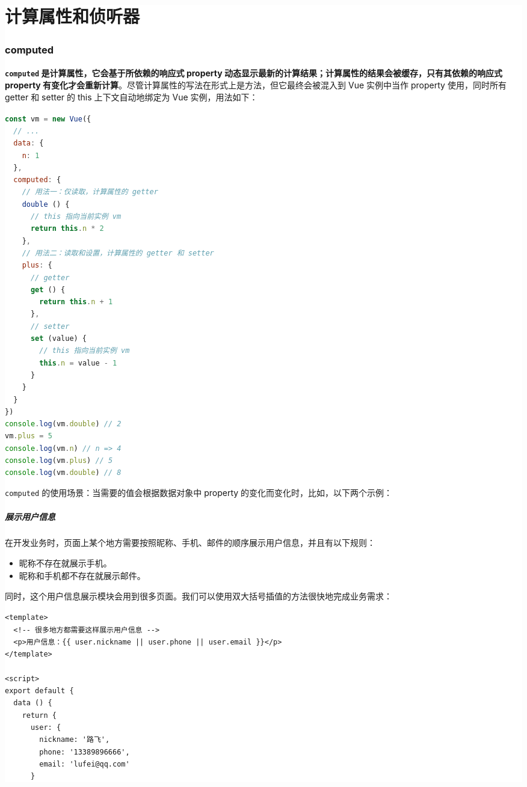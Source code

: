 # 计算属性和侦听器

### computed

**`computed` 是计算属性，它会基于所依赖的响应式 property 动态显示最新的计算结果；计算属性的结果会被缓存，只有其依赖的响应式 property 有变化才会重新计算**。尽管计算属性的写法在形式上是方法，但它最终会被混入到 Vue 实例中当作 property 使用，同时所有 getter 和 setter 的 this 上下文自动地绑定为 Vue 实例，用法如下：

```javascript
const vm = new Vue({
  // ...
  data: {
    n: 1
  },
  computed: {
    // 用法一：仅读取，计算属性的 getter
    double () {
      // this 指向当前实例 vm
      return this.n * 2
    },
    // 用法二：读取和设置，计算属性的 getter 和 setter
    plus: {
      // getter
      get () {
        return this.n + 1
      },
      // setter
      set (value) {
        // this 指向当前实例 vm
        this.n = value - 1
      }
    }
  }
})
console.log(vm.double) // 2
vm.plus = 5 
console.log(vm.n) // n => 4
console.log(vm.plus) // 5
console.log(vm.double) // 8
```

`computed` 的使用场景：当需要的值会根据数据对象中 property 的变化而变化时，比如，以下两个示例：

##### 展示用户信息

在开发业务时，页面上某个地方需要按照昵称、手机、邮件的顺序展示用户信息，并且有以下规则：

- 昵称不存在就展示手机。
- 昵称和手机都不存在就展示邮件。

同时，这个用户信息展示模块会用到很多页面。我们可以使用双大括号插值的方法很快地完成业务需求：

```vue
<template>
  <!-- 很多地方都需要这样展示用户信息 -->
  <p>用户信息：{{ user.nickname || user.phone || user.email }}</p>
</template>

<script>
export default {
  data () {
    return {
      user: {
        nickname: '路飞',
        phone: '13389896666',
        email: 'lufei@qq.com'
      } 
```